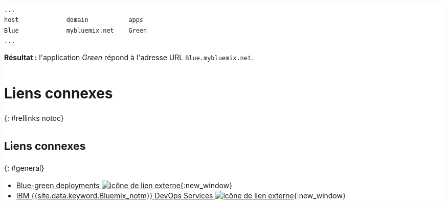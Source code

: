   ```
  ...
  host             domain           apps
  Blue             mybluemix.net    Green
  ...
  ```

  **Résultat :** l'application *Green* répond à l'adresse URL `Blue.mybluemix.net`.


# Liens connexes
{: #rellinks notoc}

## Liens connexes
{: #general}

* [Blue-green deployments ![icône de lien externe](../icons/launch-glyph.svg)](http://martinfowler.com/bliki/BlueGreenDeployment.html){:new_window}
* [IBM {{site.data.keyword.Bluemix_notm}} DevOps Services ![icône de lien externe](../icons/launch-glyph.svg)](https://hub.jazz.net/){:new_window}
